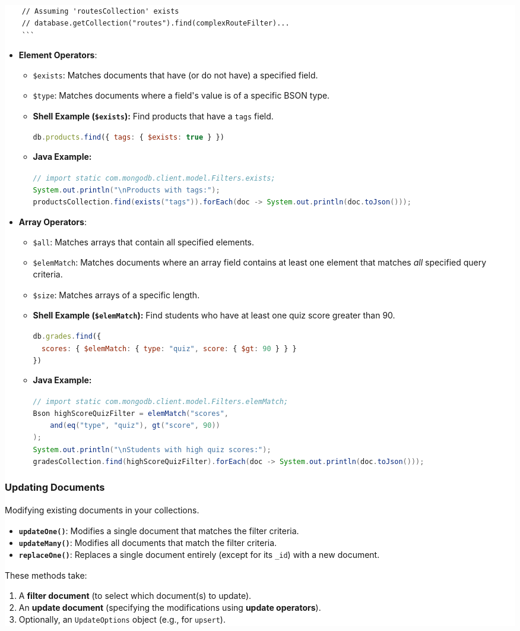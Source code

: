         // Assuming 'routesCollection' exists
        // database.getCollection("routes").find(complexRouteFilter)...
        ```

*   **Element Operators**:
    *   `$exists`: Matches documents that have (or do not have) a specified field.
    *   `$type`: Matches documents where a field's value is of a specific BSON type.

    *   **Shell Example (`$exists`):** Find products that have a `tags` field.
        ```javascript
        db.products.find({ tags: { $exists: true } })
        ```
    *   **Java Example:**
        ```java
        // import static com.mongodb.client.model.Filters.exists;
        System.out.println("\nProducts with tags:");
        productsCollection.find(exists("tags")).forEach(doc -> System.out.println(doc.toJson()));
        ```

*   **Array Operators**:
    *   `$all`: Matches arrays that contain all specified elements.
    *   `$elemMatch`: Matches documents where an array field contains at least one element that matches *all* specified query criteria.
    *   `$size`: Matches arrays of a specific length.

    *   **Shell Example (`$elemMatch`):** Find students who have at least one quiz score greater than 90.
        ```javascript
        db.grades.find({
          scores: { $elemMatch: { type: "quiz", score: { $gt: 90 } } }
        })
        ```
    *   **Java Example:**
        ```java
        // import static com.mongodb.client.model.Filters.elemMatch;
        Bson highScoreQuizFilter = elemMatch("scores",
            and(eq("type", "quiz"), gt("score", 90))
        );
        System.out.println("\nStudents with high quiz scores:");
        gradesCollection.find(highScoreQuizFilter).forEach(doc -> System.out.println(doc.toJson()));
        ```

### **U**pdating Documents

Modifying existing documents in your collections.

*   **`updateOne()`**: Modifies a single document that matches the filter criteria.
*   **`updateMany()`**: Modifies all documents that match the filter criteria.
*   **`replaceOne()`**: Replaces a single document entirely (except for its `_id`) with a new document.

These methods take:
1.  A **filter document** (to select which document(s) to update).
2.  An **update document** (specifying the modifications using **update operators**).
3.  Optionally, an `UpdateOptions` object (e.g., for `upsert`).
